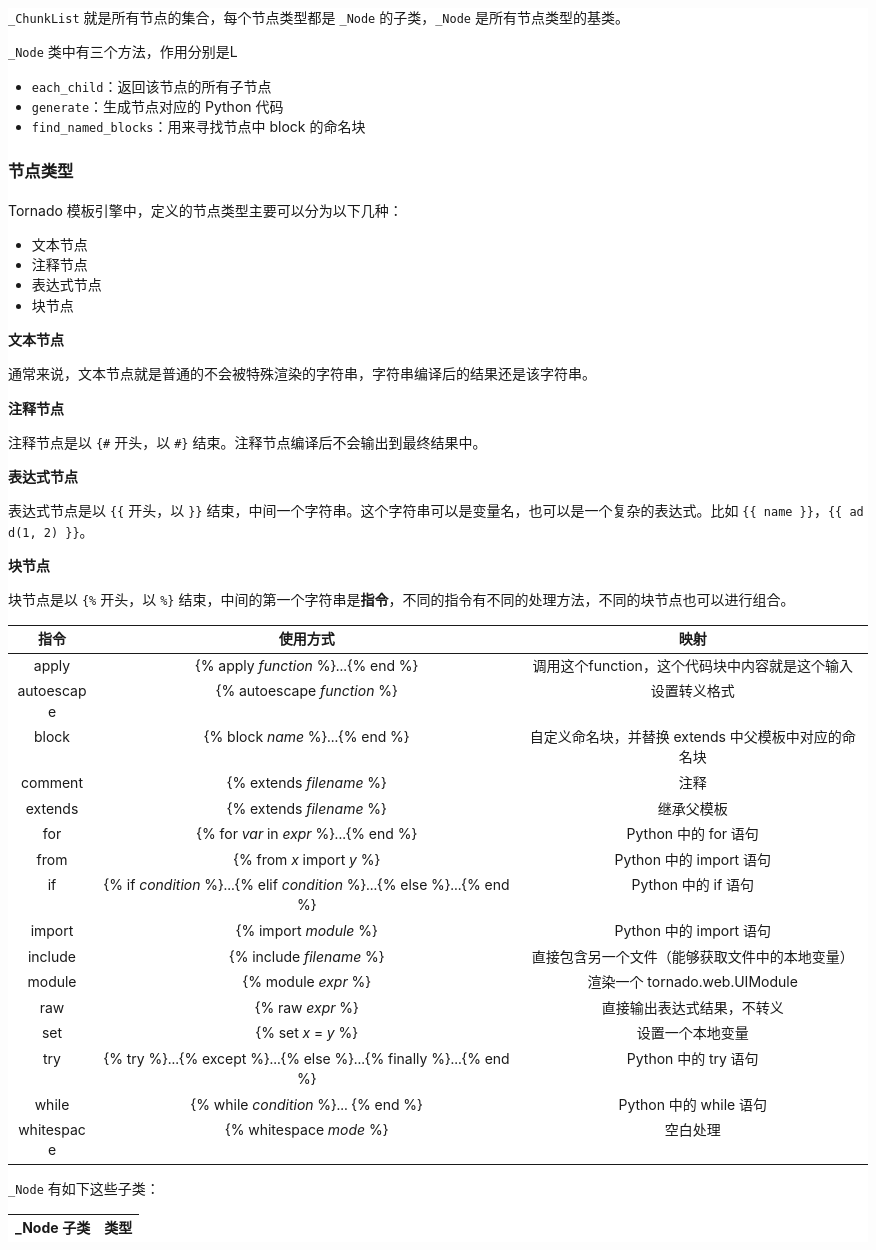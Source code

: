 `_ChunkList` 就是所有节点的集合，每个节点类型都是 `_Node` 的子类，`_Node` 是所有节点类型的基类。

`_Node` 类中有三个方法，作用分别是L
* `each_child`：返回该节点的所有子节点
* `generate`：生成节点对应的 Python 代码
* `find_named_blocks`：用来寻找节点中 block 的命名块

### 节点类型

Tornado 模板引擎中，定义的节点类型主要可以分为以下几种：

* 文本节点
* 注释节点
* 表达式节点
* 块节点

**文本节点**

通常来说，文本节点就是普通的不会被特殊渲染的字符串，字符串编译后的结果还是该字符串。

**注释节点**

注释节点是以 `{#` 开头，以 `#}` 结束。注释节点编译后不会输出到最终结果中。

**表达式节点**

表达式节点是以 `{{` 开头，以 `}}` 结束，中间一个字符串。这个字符串可以是变量名，也可以是一个复杂的表达式。比如 `{{ name }}`，`{{ add(1, 2) }}`。

**块节点**

块节点是以 `{%` 开头，以 `%}` 结束，中间的第一个字符串是**指令**，不同的指令有不同的处理方法，不同的块节点也可以进行组合。

| 指令 | 使用方式 | 映射 |
| :-: | :-: | :-: |
| apply | {% apply *function* %}...{% end %} | 调用这个function，这个代码块中内容就是这个输入 |
| autoescape | {% autoescape *function* %} | 设置转义格式 |
| block | {% block *name* %}...{% end %} | 自定义命名块，并替换 extends 中父模板中对应的命名块 |
| comment | {% extends *filename* %} | 注释 |
| extends | {% extends *filename* %} | 继承父模板 |
| for | {% for *var* in *expr* %}...{% end %} | Python 中的 for 语句 |
| from | {% from *x* import *y* %} | Python 中的 import 语句 |
| if | {% if *condition* %}...{% elif *condition* %}...{% else %}...{% end %} | Python 中的 if 语句 |
| import | {% import *module* %} | Python 中的 import 语句 |
| include | {% include *filename* %} | 直接包含另一个文件（能够获取文件中的本地变量） |
| module | {% module *expr* %} | 渲染一个 tornado.web.UIModule |
| raw | {% raw *expr* %} | 直接输出表达式结果，不转义 |
| set | {% set *x* = *y* %} | 设置一个本地变量 |
| try | {% try %}...{% except %}...{% else %}...{% finally %}...{% end %} | Python 中的 try 语句 |
| while | {% while *condition* %}... {% end %} | Python 中的 while 语句 |
| whitespace | {% whitespace *mode* %} | 空白处理 |

`_Node` 有如下这些子类：

| _Node 子类 | 类型 |
| :-: | :-: |